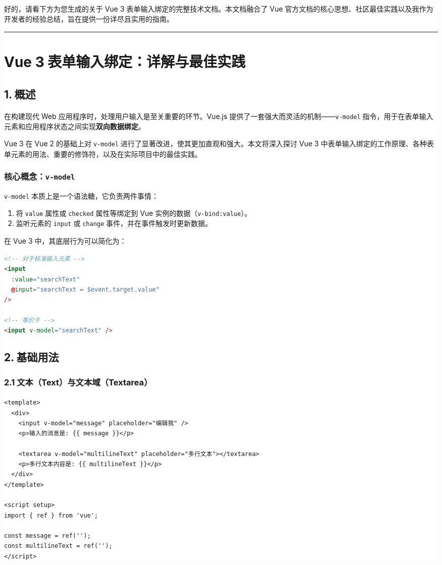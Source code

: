 好的，请看下方为您生成的关于 Vue 3 表单输入绑定的完整技术文档。本文档融合了 Vue 官方文档的核心思想、社区最佳实践以及我作为开发者的经验总结，旨在提供一份详尽且实用的指南。

---

# Vue 3 表单输入绑定：详解与最佳实践

## 1. 概述

在构建现代 Web 应用程序时，处理用户输入是至关重要的环节。Vue.js 提供了一套强大而灵活的机制——`v-model` 指令，用于在表单输入元素和应用程序状态之间实现**双向数据绑定**。

Vue 3 在 Vue 2 的基础上对 `v-model` 进行了显著改进，使其更加直观和强大。本文将深入探讨 Vue 3 中表单输入绑定的工作原理、各种表单元素的用法、重要的修饰符，以及在实际项目中的最佳实践。

### 核心概念：`v-model`

`v-model` 本质上是一个语法糖，它负责两件事情：

1. 将 `value` 属性或 `checked` 属性等绑定到 Vue 实例的数据（`v-bind:value`）。
2. 监听元素的 `input` 或 `change` 事件，并在事件触发时更新数据。

在 Vue 3 中，其底层行为可以简化为：

```html
<!-- 对于标准输入元素 -->
<input
  :value="searchText"
  @input="searchText = $event.target.value"
/>

<!-- 等价于 -->
<input v-model="searchText" />
```

## 2. 基础用法

### 2.1 文本（Text）与文本域（Textarea）

```vue
<template>
  <div>
    <input v-model="message" placeholder="编辑我" />
    <p>输入的消息是: {{ message }}</p>

    <textarea v-model="multilineText" placeholder="多行文本"></textarea>
    <p>多行文本内容是: {{ multilineText }}</p>
  </div>
</template>

<script setup>
import { ref } from 'vue';

const message = ref('');
const multilineText = ref('');
</script>
```
